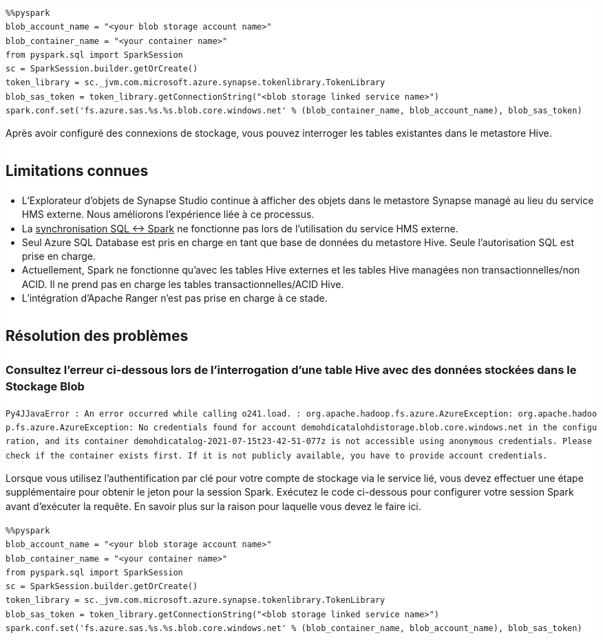 ```
%%pyspark
blob_account_name = "<your blob storage account name>"
blob_container_name = "<your container name>"
from pyspark.sql import SparkSession
sc = SparkSession.builder.getOrCreate()
token_library = sc._jvm.com.microsoft.azure.synapse.tokenlibrary.TokenLibrary
blob_sas_token = token_library.getConnectionString("<blob storage linked service name>")
spark.conf.set('fs.azure.sas.%s.%s.blob.core.windows.net' % (blob_container_name, blob_account_name), blob_sas_token)
```

Après avoir configuré des connexions de stockage, vous pouvez interroger les tables existantes dans le metastore Hive.

## <a name="known-limitations"></a>Limitations connues

- L’Explorateur d’objets de Synapse Studio continue à afficher des objets dans le metastore Synapse managé au lieu du service HMS externe. Nous améliorons l’expérience liée à ce processus.
- La [synchronisation SQL <-> Spark](../sql/develop-storage-files-spark-tables.md) ne fonctionne pas lors de l’utilisation du service HMS externe.  
- Seul Azure SQL Database est pris en charge en tant que base de données du metastore Hive. Seule l’autorisation SQL est prise en charge.
- Actuellement, Spark ne fonctionne qu’avec les tables Hive externes et les tables Hive managées non transactionnelles/non ACID. Il ne prend pas en charge les tables transactionnelles/ACID Hive.
- L’intégration d’Apache Ranger n’est pas prise en charge à ce stade.

## <a name="troubleshooting"></a>Résolution des problèmes
### <a name="see-below-error-when-querying-a-hive-table-with-data-stored-in-blob-storage"></a>Consultez l’erreur ci-dessous lors de l’interrogation d’une table Hive avec des données stockées dans le Stockage Blob
```
Py4JJavaError : An error occurred while calling o241.load. : org.apache.hadoop.fs.azure.AzureException: org.apache.hadoop.fs.azure.AzureException: No credentials found for account demohdicatalohdistorage.blob.core.windows.net in the configuration, and its container demohdicatalog-2021-07-15t23-42-51-077z is not accessible using anonymous credentials. Please check if the container exists first. If it is not publicly available, you have to provide account credentials.
```

Lorsque vous utilisez l’authentification par clé pour votre compte de stockage via le service lié, vous devez effectuer une étape supplémentaire pour obtenir le jeton pour la session Spark. Exécutez le code ci-dessous pour configurer votre session Spark avant d’exécuter la requête. En savoir plus sur la raison pour laquelle vous devez le faire ici.

```
%%pyspark
blob_account_name = "<your blob storage account name>"
blob_container_name = "<your container name>"
from pyspark.sql import SparkSession
sc = SparkSession.builder.getOrCreate()
token_library = sc._jvm.com.microsoft.azure.synapse.tokenlibrary.TokenLibrary
blob_sas_token = token_library.getConnectionString("<blob storage linked service name>")
spark.conf.set('fs.azure.sas.%s.%s.blob.core.windows.net' % (blob_container_name, blob_account_name), blob_sas_token)
```
